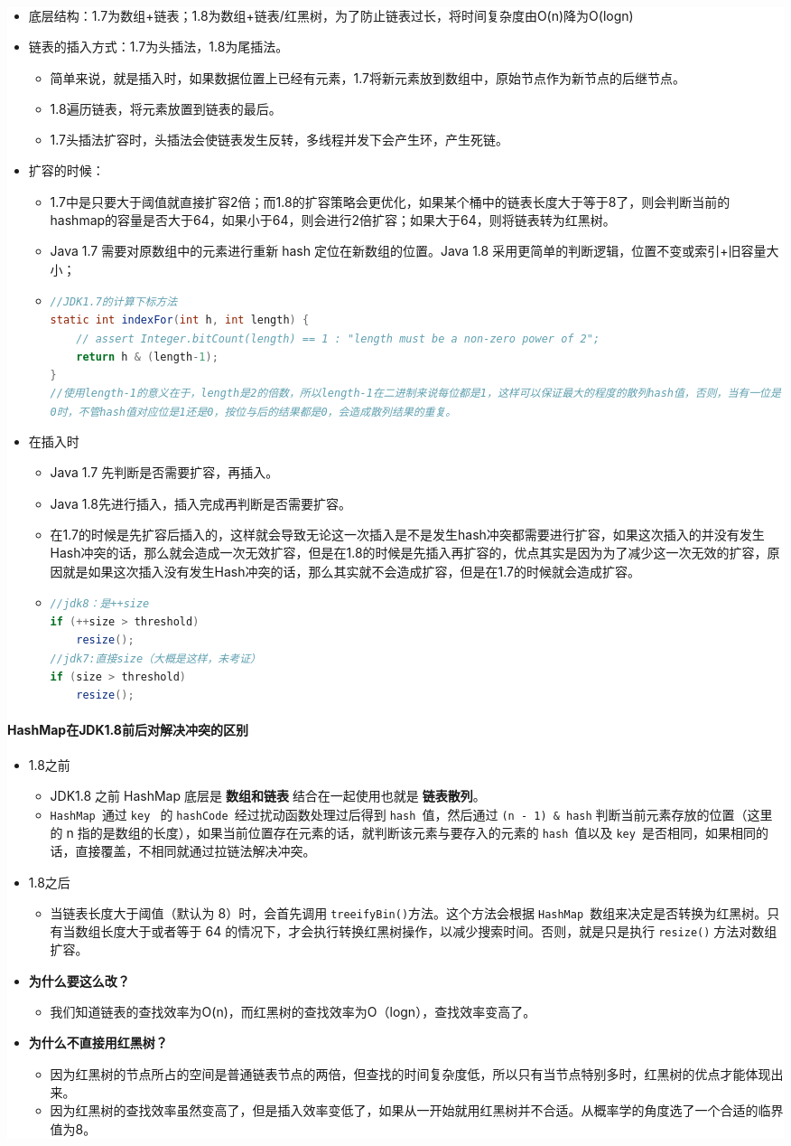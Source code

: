 +   底层结构：1.7为数组+链表；1.8为数组+链表/红黑树，为了防止链表过长，将时间复杂度由O(n)降为O(logn)

+   链表的插入方式：1.7为头插法，1.8为尾插法。
    +   简单来说，就是插入时，如果数据位置上已经有元素，1.7将新元素放到数组中，原始节点作为新节点的后继节点。

    +   1.8遍历链表，将元素放置到链表的最后。

    +   1.7头插法扩容时，头插法会使链表发生反转，多线程并发下会产生环，产生死链。

+   扩容的时候：
    +   1.7中是只要大于阈值就直接扩容2倍；而1.8的扩容策略会更优化，如果某个桶中的链表长度大于等于8了，则会判断当前的hashmap的容量是否大于64，如果小于64，则会进行2倍扩容；如果大于64，则将链表转为红黑树。

    +   Java 1.7 需要对原数组中的元素进行重新 hash 定位在新数组的位置。Java 1.8 采用更简单的判断逻辑，位置不变或索引+旧容量大小；

    +   ```java
        //JDK1.7的计算下标方法
        static int indexFor(int h, int length) {
        	// assert Integer.bitCount(length) == 1 : "length must be a non-zero power of 2";
        	return h & (length-1);
        }
        //使用length-1的意义在于，length是2的倍数，所以length-1在二进制来说每位都是1，这样可以保证最大的程度的散列hash值，否则，当有一位是0时，不管hash值对应位是1还是0，按位与后的结果都是0，会造成散列结果的重复。
        ```
    
+   在插入时
    +   Java 1.7 先判断是否需要扩容，再插入。

    +   Java 1.8先进行插入，插入完成再判断是否需要扩容。

    +   在1.7的时候是先扩容后插入的，这样就会导致无论这一次插入是不是发生hash冲突都需要进行扩容，如果这次插入的并没有发生Hash冲突的话，那么就会造成一次无效扩容，但是在1.8的时候是先插入再扩容的，优点其实是因为为了减少这一次无效的扩容，原因就是如果这次插入没有发生Hash冲突的话，那么其实就不会造成扩容，但是在1.7的时候就会造成扩容。
    
    +   ```java
        //jdk8：是++size
        if (++size > threshold)
            resize();
        //jdk7:直接size（大概是这样，未考证）
        if (size > threshold)
            resize();
        ```
    
        


#### HashMap在JDK1.8前后对解决冲突的区别

+   1.8之前
    +   JDK1.8 之前 HashMap 底层是 **数组和链表** 结合在一起使用也就是 **链表散列**。
    +   `HashMap `通过 `key ` 的 `hashCode `经过扰动函数处理过后得到 `hash `值，然后通过 `(n - 1) & hash` 判断当前元素存放的位置（这里的 n 指的是数组的长度），如果当前位置存在元素的话，就判断该元素与要存入的元素的 `hash `值以及 `key `是否相同，如果相同的话，直接覆盖，不相同就通过拉链法解决冲突。
+   1.8之后
    +   当链表长度大于阈值（默认为 8）时，会首先调用 `treeifyBin()`方法。这个方法会根据 `HashMap `数组来决定是否转换为红黑树。只有当数组长度大于或者等于 64 的情况下，才会执行转换红黑树操作，以减少搜索时间。否则，就是只是执行 `resize()` 方法对数组扩容。
+   **为什么要这么改？**
    +   我们知道链表的查找效率为O(n)，而红黑树的查找效率为O（logn），查找效率变高了。
    
+   **为什么不直接用红黑树？**
    +   因为红黑树的节点所占的空间是普通链表节点的两倍，但查找的时间复杂度低，所以只有当节点特别多时，红黑树的优点才能体现出来。
    +   因为红黑树的查找效率虽然变高了，但是插入效率变低了，如果从一开始就用红黑树并不合适。从概率学的角度选了一个合适的临界值为8。
